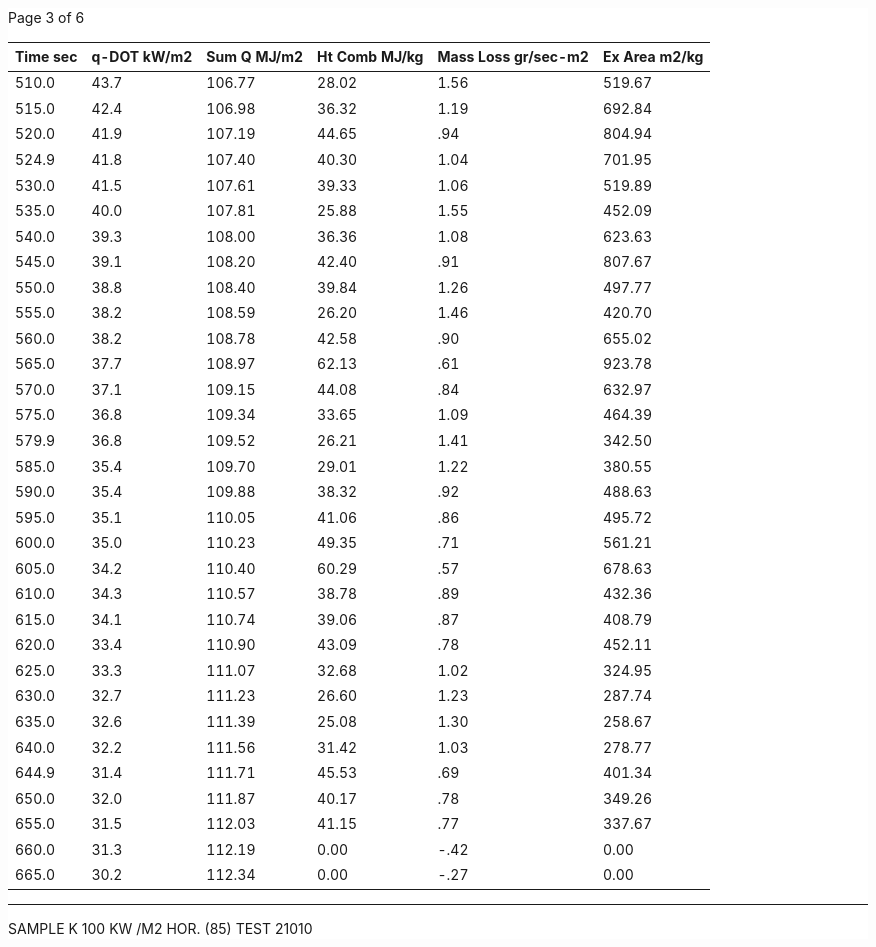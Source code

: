 Page 3 of 6

| Time sec | q-DOT kW/m2 | Sum Q MJ/m2 | Ht Comb MJ/kg | Mass Loss gr/sec-m2 | Ex Area m2/kg |
|----------|-------------|-------------|---------------|---------------------|---------------|
| 510.0    | 43.7        | 106.77      | 28.02         | 1.56                | 519.67        |
| 515.0    | 42.4        | 106.98      | 36.32         | 1.19                | 692.84        |
| 520.0    | 41.9        | 107.19      | 44.65         | .94                 | 804.94        |
| 524.9    | 41.8        | 107.40      | 40.30         | 1.04                | 701.95        |
| 530.0    | 41.5        | 107.61      | 39.33         | 1.06                | 519.89        |
| 535.0    | 40.0        | 107.81      | 25.88         | 1.55                | 452.09        |
| 540.0    | 39.3        | 108.00      | 36.36         | 1.08                | 623.63        |
| 545.0    | 39.1        | 108.20      | 42.40         | .91                 | 807.67        |
| 550.0    | 38.8        | 108.40      | 39.84         | 1.26                | 497.77        |
| 555.0    | 38.2        | 108.59      | 26.20         | 1.46                | 420.70        |
| 560.0    | 38.2        | 108.78      | 42.58         | .90                 | 655.02        |
| 565.0    | 37.7        | 108.97      | 62.13         | .61                 | 923.78        |
| 570.0    | 37.1        | 109.15      | 44.08         | .84                 | 632.97        |
| 575.0    | 36.8        | 109.34      | 33.65         | 1.09                | 464.39        |
| 579.9    | 36.8        | 109.52      | 26.21         | 1.41                | 342.50        |
| 585.0    | 35.4        | 109.70      | 29.01         | 1.22                | 380.55        |
| 590.0    | 35.4        | 109.88      | 38.32         | .92                 | 488.63        |
| 595.0    | 35.1        | 110.05      | 41.06         | .86                 | 495.72        |
| 600.0    | 35.0        | 110.23      | 49.35         | .71                 | 561.21        |
| 605.0    | 34.2        | 110.40      | 60.29         | .57                 | 678.63        |
| 610.0    | 34.3        | 110.57      | 38.78         | .89                 | 432.36        |
| 615.0    | 34.1        | 110.74      | 39.06         | .87                 | 408.79        |
| 620.0    | 33.4        | 110.90      | 43.09         | .78                 | 452.11        |
| 625.0    | 33.3        | 111.07      | 32.68         | 1.02                | 324.95        |
| 630.0    | 32.7        | 111.23      | 26.60         | 1.23                | 287.74        |
| 635.0    | 32.6        | 111.39      | 25.08         | 1.30                | 258.67        |
| 640.0    | 32.2        | 111.56      | 31.42         | 1.03                | 278.77        |
| 644.9    | 31.4        | 111.71      | 45.53         | .69                 | 401.34        |
| 650.0    | 32.0        | 111.87      | 40.17         | .78                 | 349.26        |
| 655.0    | 31.5        | 112.03      | 41.15         | .77                 | 337.67        |
| 660.0    | 31.3        | 112.19      | 0.00          | -.42                | 0.00          |
| 665.0    | 30.2        | 112.34      | 0.00          | -.27                | 0.00          |
---
SAMPLE K 100 KW /M2 HOR. (85) TEST 21010
